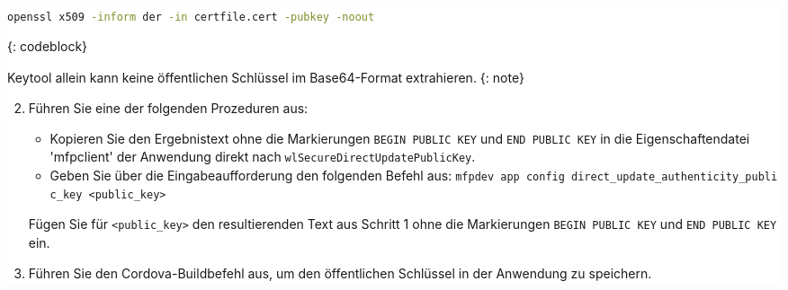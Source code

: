   ```bash
   openssl x509 -inform der -in certfile.cert -pubkey -noout
   ```
   {: codeblock}

   Keytool allein kann keine öffentlichen Schlüssel im Base64-Format extrahieren.
   {: note}

2. Führen Sie eine der folgenden Prozeduren aus:
    * Kopieren Sie den Ergebnistext ohne die Markierungen `BEGIN PUBLIC KEY` und `END PUBLIC KEY` in die Eigenschaftendatei 'mfpclient' der Anwendung direkt nach `wlSecureDirectUpdatePublicKey`.
    * Geben Sie über die Eingabeaufforderung den folgenden Befehl aus: `mfpdev app config direct_update_authenticity_public_key <public_key>`

    Fügen Sie für `<public_key>` den resultierenden Text aus Schritt 1 ohne die Markierungen `BEGIN PUBLIC KEY` und `END PUBLIC KEY` ein. 

3. Führen Sie den Cordova-Buildbefehl aus, um den öffentlichen Schlüssel in der Anwendung zu speichern.
